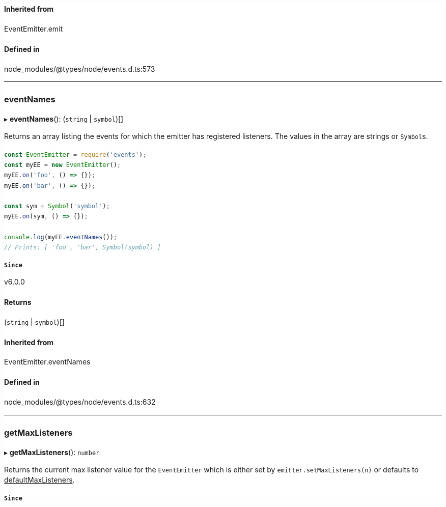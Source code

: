 #### Inherited from

EventEmitter.emit

#### Defined in

node_modules/@types/node/events.d.ts:573

___

### eventNames

▸ **eventNames**(): (`string` \| `symbol`)[]

Returns an array listing the events for which the emitter has registered
listeners. The values in the array are strings or `Symbol`s.

```js
const EventEmitter = require('events');
const myEE = new EventEmitter();
myEE.on('foo', () => {});
myEE.on('bar', () => {});

const sym = Symbol('symbol');
myEE.on(sym, () => {});

console.log(myEE.eventNames());
// Prints: [ 'foo', 'bar', Symbol(symbol) ]
```

**`Since`**

v6.0.0

#### Returns

(`string` \| `symbol`)[]

#### Inherited from

EventEmitter.eventNames

#### Defined in

node_modules/@types/node/events.d.ts:632

___

### getMaxListeners

▸ **getMaxListeners**(): `number`

Returns the current max listener value for the `EventEmitter` which is either
set by `emitter.setMaxListeners(n)` or defaults to [defaultMaxListeners](RLPx.md#defaultmaxlisteners).

**`Since`**
